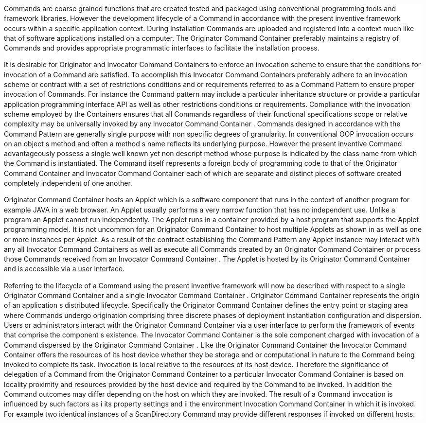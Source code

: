 Commands are coarse grained functions that are created tested and packaged using conventional programming tools and framework libraries. However the development lifecycle of a Command in accordance with the present inventive framework occurs within a specific application context. During installation Commands are uploaded and registered into a context much like that of software applications installed on a computer. The Originator Command Container preferably maintains a registry of Commands and provides appropriate programmatic interfaces to facilitate the installation process.

It is desirable for Originator and Invocator Command Containers to enforce an invocation scheme to ensure that the conditions for invocation of a Command are satisfied. To accomplish this Invocator Command Containers preferably adhere to an invocation scheme or contract with a set of restrictions conditions and or requirements referred to as a Command Pattern to ensure proper invocation of Commands. For instance the Command pattern may include a particular inheritance structure or provide a particular application programming interface API as well as other restrictions conditions or requirements. Compliance with the invocation scheme employed by the Containers ensures that all Commands regardless of their functional specifications scope or relative complexity may be universally invoked by any Invocator Command Container . Commands designed in accordance with the Command Pattern are generally single purpose with non specific degrees of granularity. In conventional OOP invocation occurs on an object s method and often a method s name reflects its underlying purpose. However the present inventive Command advantageously possess a single well known yet non descript method whose purpose is indicated by the class name from which the Command is instantiated. The Command itself represents a foreign body of programming code to that of the Originator Command Container and Invocator Command Container each of which are separate and distinct pieces of software created completely independent of one another.

Originator Command Container hosts an Applet which is a software component that runs in the context of another program for example JAVA in a web browser. An Applet usually performs a very narrow function that has no independent use. Unlike a program an Applet cannot run independently. The Applet runs in a container provided by a host program that supports the Applet programming model. It is not uncommon for an Originator Command Container to host multiple Applets as shown in as well as one or more instances per Applet. As a result of the contract establishing the Command Pattern any Applet instance may interact with any all Invocator Command Containers as well as execute all Commands created by an Originator Command Container or process those Commands received from an Invocator Command Container . The Applet is hosted by its Originator Command Container and is accessible via a user interface.

Referring to the lifecycle of a Command using the present inventive framework will now be described with respect to a single Originator Command Container and a single Invocator Command Container . Originator Command Container represents the origin of an application s distributed lifecycle. Specifically the Originator Command Container defines the entry point or staging area where Commands undergo origination comprising three discrete phases of deployment instantiation configuration and dispersion. Users or administrators interact with the Originator Command Container via a user interface to perform the framework of events that comprise the component s existence. The Invocator Command Container is the sole component charged with invocation of a Command dispersed by the Originator Command Container . Like the Originator Command Container the Invocator Command Container offers the resources of its host device whether they be storage and or computational in nature to the Command being invoked to complete its task. Invocation is local relative to the resources of its host device. Therefore the significance of delegation of a Command from the Originator Command Container to a particular Invocator Command Container is based on locality proximity and resources provided by the host device and required by the Command to be invoked. In addition the Command outcomes may differ depending on the host on which they are invoked. The result of a Command invocation is influenced by such factors as i its property settings and ii the environment Invocation Command Container in which it is invoked. For example two identical instances of a ScanDirectory Command may provide different responses if invoked on different hosts.
